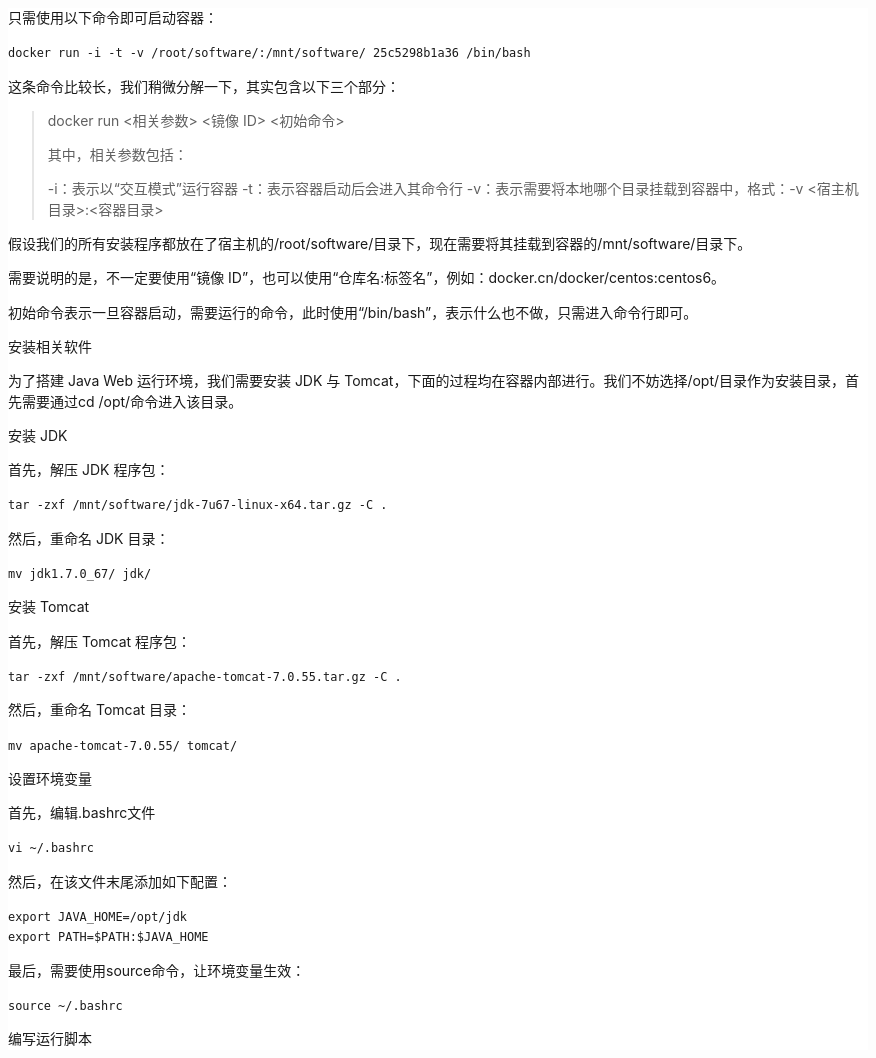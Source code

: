 只需使用以下命令即可启动容器：

```
docker run -i -t -v /root/software/:/mnt/software/ 25c5298b1a36 /bin/bash
```
这条命令比较长，我们稍微分解一下，其实包含以下三个部分：

> docker run <相关参数> <镜像 ID> <初始命令>
>
> 其中，相关参数包括：
>
> -i：表示以“交互模式”运行容器
> -t：表示容器启动后会进入其命令行
> -v：表示需要将本地哪个目录挂载到容器中，格式：-v <宿主机目录>:<容器目录>

假设我们的所有安装程序都放在了宿主机的/root/software/目录下，现在需要将其挂载到容器的/mnt/software/目录下。

需要说明的是，不一定要使用“镜像 ID”，也可以使用“仓库名:标签名”，例如：docker.cn/docker/centos:centos6。

初始命令表示一旦容器启动，需要运行的命令，此时使用“/bin/bash”，表示什么也不做，只需进入命令行即可。

安装相关软件

为了搭建 Java Web 运行环境，我们需要安装 JDK 与 Tomcat，下面的过程均在容器内部进行。我们不妨选择/opt/目录作为安装目录，首先需要通过cd /opt/命令进入该目录。

安装 JDK

首先，解压 JDK 程序包：
```
tar -zxf /mnt/software/jdk-7u67-linux-x64.tar.gz -C .
```
然后，重命名 JDK 目录：
```
mv jdk1.7.0_67/ jdk/
```
安装 Tomcat

首先，解压 Tomcat 程序包：
```
tar -zxf /mnt/software/apache-tomcat-7.0.55.tar.gz -C .
```
然后，重命名 Tomcat 目录：
```
mv apache-tomcat-7.0.55/ tomcat/
```
设置环境变量

首先，编辑.bashrc文件
```
vi ~/.bashrc
```
然后，在该文件末尾添加如下配置：
```
export JAVA_HOME=/opt/jdk
export PATH=$PATH:$JAVA_HOME
```
最后，需要使用source命令，让环境变量生效：
```
source ~/.bashrc
```
编写运行脚本

